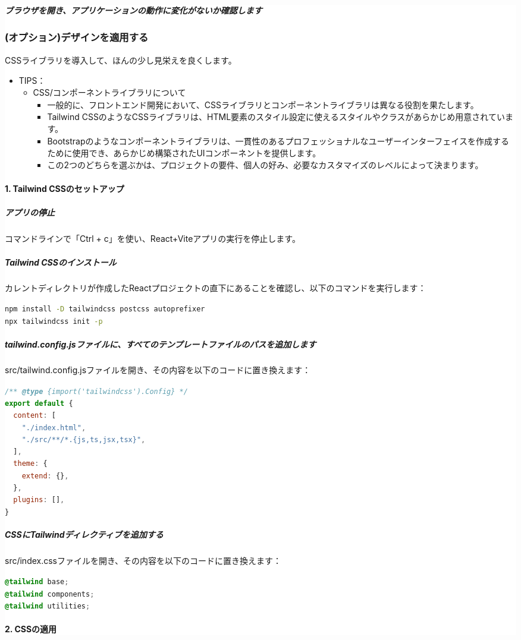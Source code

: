 ##### ブラウザを開き、アプリケーションの動作に変化がないか確認します

### (オプション)デザインを適用する

CSSライブラリを導入して、ほんの少し見栄えを良くします。

- TIPS：
  - CSS/コンポーネントライブラリについて
    - 一般的に、フロントエンド開発において、CSSライブラリとコンポーネントライブラリは異なる役割を果たします。
    - Tailwind CSSのようなCSSライブラリは、HTML要素のスタイル設定に使えるスタイルやクラスがあらかじめ用意されています。
    - Bootstrapのようなコンポーネントライブラリは、一貫性のあるプロフェッショナルなユーザーインターフェイスを作成するために使用でき、あらかじめ構築されたUIコンポーネントを提供します。
    - この2つのどちらを選ぶかは、プロジェクトの要件、個人の好み、必要なカスタマイズのレベルによって決まります。

#### 1. Tailwind CSSのセットアップ

##### アプリの停止

コマンドラインで「Ctrl + c」を使い、React+Viteアプリの実行を停止します。

##### Tailwind CSSのインストール

カレントディレクトリが作成したReactプロジェクトの直下にあることを確認し、以下のコマンドを実行します：

```sh
npm install -D tailwindcss postcss autoprefixer
npx tailwindcss init -p
```

##### tailwind.config.jsファイルに、すべてのテンプレートファイルのパスを追加します

src/tailwind.config.jsファイルを開き、その内容を以下のコードに置き換えます：

```js
/** @type {import('tailwindcss').Config} */
export default {
  content: [
    "./index.html",
    "./src/**/*.{js,ts,jsx,tsx}",
  ],
  theme: {
    extend: {},
  },
  plugins: [],
}
```

##### CSSにTailwindディレクティブを追加する

src/index.cssファイルを開き、その内容を以下のコードに置き換えます：

```css
@tailwind base;
@tailwind components;
@tailwind utilities;
```

#### 2. CSSの適用
